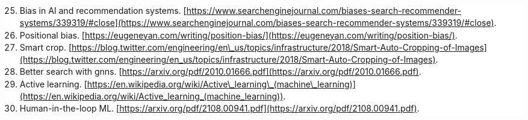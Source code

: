 25.  Bias in AI and recommendation systems. [https://www.searchenginejournal.com/biases-search-recommender-systems/339319/#close](https://www.searchenginejournal.com/biases-search-recommender-systems/339319/#close).
26.  Positional bias. [https://eugeneyan.com/writing/position-bias/](https://eugeneyan.com/writing/position-bias/).
27.  Smart crop. [https://blog.twitter.com/engineering/en\_us/topics/infrastructure/2018/Smart-Auto-Cropping-of-Images](https://blog.twitter.com/engineering/en_us/topics/infrastructure/2018/Smart-Auto-Cropping-of-Images).
28.  Better search with gnns. [https://arxiv.org/pdf/2010.01666.pdf](https://arxiv.org/pdf/2010.01666.pdf).
29.  Active learning. [https://en.wikipedia.org/wiki/Active\_learning\_(machine\_learning)](https://en.wikipedia.org/wiki/Active_learning_(machine_learning)).
30.  Human-in-the-loop ML. [https://arxiv.org/pdf/2108.00941.pdf](https://arxiv.org/pdf/2108.00941.pdf).